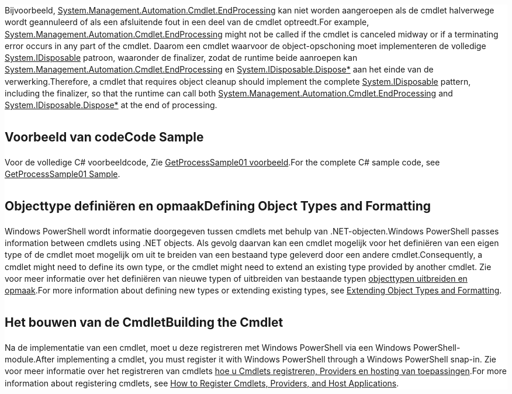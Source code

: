 <span data-ttu-id="c9f0e-166">Bijvoorbeeld, [System.Management.Automation.Cmdlet.EndProcessing](/dotnet/api/System.Management.Automation.Cmdlet.EndProcessing) kan niet worden aangeroepen als de cmdlet halverwege wordt geannuleerd of als een afsluitende fout in een deel van de cmdlet optreedt.</span><span class="sxs-lookup"><span data-stu-id="c9f0e-166">For example, [System.Management.Automation.Cmdlet.EndProcessing](/dotnet/api/System.Management.Automation.Cmdlet.EndProcessing) might not be called if the cmdlet is canceled midway or if a terminating error occurs in any part of the cmdlet.</span></span> <span data-ttu-id="c9f0e-167">Daarom een cmdlet waarvoor de object-opschoning moet implementeren de volledige [System.IDisposable](/dotnet/api/System.IDisposable) patroon, waaronder de finalizer, zodat de runtime beide aanroepen kan [ System.Management.Automation.Cmdlet.EndProcessing](/dotnet/api/System.Management.Automation.Cmdlet.EndProcessing) en [System.IDisposable.Dispose\*](/dotnet/api/System.IDisposable.Dispose) aan het einde van de verwerking.</span><span class="sxs-lookup"><span data-stu-id="c9f0e-167">Therefore, a cmdlet that requires object cleanup should implement the complete [System.IDisposable](/dotnet/api/System.IDisposable) pattern, including the finalizer, so that the runtime can call both [System.Management.Automation.Cmdlet.EndProcessing](/dotnet/api/System.Management.Automation.Cmdlet.EndProcessing) and [System.IDisposable.Dispose\*](/dotnet/api/System.IDisposable.Dispose) at the end of processing.</span></span>

## <a name="code-sample"></a><span data-ttu-id="c9f0e-168">Voorbeeld van code</span><span class="sxs-lookup"><span data-stu-id="c9f0e-168">Code Sample</span></span>

<span data-ttu-id="c9f0e-169">Voor de volledige C# voorbeeldcode, Zie [GetProcessSample01 voorbeeld](./getprocesssample01-sample.md).</span><span class="sxs-lookup"><span data-stu-id="c9f0e-169">For the complete C# sample code, see [GetProcessSample01 Sample](./getprocesssample01-sample.md).</span></span>

## <a name="defining-object-types-and-formatting"></a><span data-ttu-id="c9f0e-170">Objecttype definiëren en opmaak</span><span class="sxs-lookup"><span data-stu-id="c9f0e-170">Defining Object Types and Formatting</span></span>

<span data-ttu-id="c9f0e-171">Windows PowerShell wordt informatie doorgegeven tussen cmdlets met behulp van .NET-objecten.</span><span class="sxs-lookup"><span data-stu-id="c9f0e-171">Windows PowerShell passes information between cmdlets using .NET objects.</span></span> <span data-ttu-id="c9f0e-172">Als gevolg daarvan kan een cmdlet mogelijk voor het definiëren van een eigen type of de cmdlet moet mogelijk om uit te breiden van een bestaand type geleverd door een andere cmdlet.</span><span class="sxs-lookup"><span data-stu-id="c9f0e-172">Consequently, a cmdlet might need to define its own type, or the cmdlet might need to extend an existing type provided by another cmdlet.</span></span> <span data-ttu-id="c9f0e-173">Zie voor meer informatie over het definiëren van nieuwe typen of uitbreiden van bestaande typen [objecttypen uitbreiden en opmaak](https://msdn.microsoft.com/en-us/da976d91-a3d6-44e8-affa-466b1e2bd351).</span><span class="sxs-lookup"><span data-stu-id="c9f0e-173">For more information about defining new types or extending existing types, see [Extending Object Types and Formatting](https://msdn.microsoft.com/en-us/da976d91-a3d6-44e8-affa-466b1e2bd351).</span></span>

## <a name="building-the-cmdlet"></a><span data-ttu-id="c9f0e-174">Het bouwen van de Cmdlet</span><span class="sxs-lookup"><span data-stu-id="c9f0e-174">Building the Cmdlet</span></span>

<span data-ttu-id="c9f0e-175">Na de implementatie van een cmdlet, moet u deze registreren met Windows PowerShell via een Windows PowerShell-module.</span><span class="sxs-lookup"><span data-stu-id="c9f0e-175">After implementing a cmdlet, you must register it with Windows PowerShell through a Windows PowerShell snap-in.</span></span> <span data-ttu-id="c9f0e-176">Zie voor meer informatie over het registreren van cmdlets [hoe u Cmdlets registreren, Providers en hosting van toepassingen](https://msdn.microsoft.com/en-us/a41e9054-29c8-40ab-bf2b-8ce4e7ec1c8c).</span><span class="sxs-lookup"><span data-stu-id="c9f0e-176">For more information about registering cmdlets, see [How to Register Cmdlets, Providers, and Host Applications](https://msdn.microsoft.com/en-us/a41e9054-29c8-40ab-bf2b-8ce4e7ec1c8c).</span></span>
